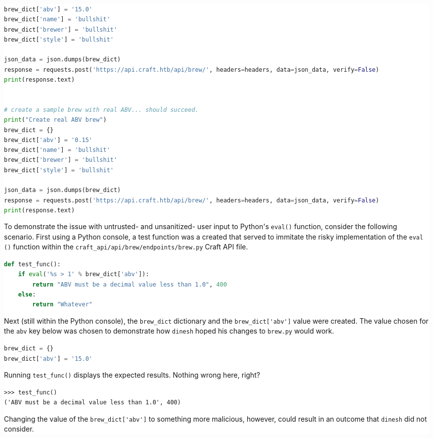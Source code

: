 ```python
brew_dict['abv'] = '15.0'
brew_dict['name'] = 'bullshit'
brew_dict['brewer'] = 'bullshit'
brew_dict['style'] = 'bullshit'

json_data = json.dumps(brew_dict)
response = requests.post('https://api.craft.htb/api/brew/', headers=headers, data=json_data, verify=False)
print(response.text)


# create a sample brew with real ABV... should succeed.
print("Create real ABV brew")
brew_dict = {}
brew_dict['abv'] = '0.15'
brew_dict['name'] = 'bullshit'
brew_dict['brewer'] = 'bullshit'
brew_dict['style'] = 'bullshit'

json_data = json.dumps(brew_dict)
response = requests.post('https://api.craft.htb/api/brew/', headers=headers, data=json_data, verify=False)
print(response.text)
```

To demonstrate the issue with untrusted- and unsanitized- user input to Python's `eval()` function, consider the following scenario. First using a Python console, a test function was a created that served to immitate the risky implementation of the `eval()` function within the `craft_api/api/brew/endpoints/brew.py` Craft API file.

```python
def test_func():
    if eval('%s > 1' % brew_dict['abv']):
        return "ABV must be a decimal value less than 1.0", 400
    else:
        return "Whatever"
```

Next (still within the Python console), the `brew_dict` dictionary and the `brew_dict['abv']` value were created. The value chosen for the `abv` key below was chosen to demonstrate how `dinesh` hoped his changes to `brew.py` would work.

```python
brew_dict = {}
brew_dict['abv'] = '15.0'
```

Running `test_func()` displays the expected results. Nothing wrong here, right?

```
>>> test_func()
('ABV must be a decimal value less than 1.0', 400)
```

Changing the value of the `brew_dict['abv']` to something more malicious, however, could result in an outcome that `dinesh` did not consider.
